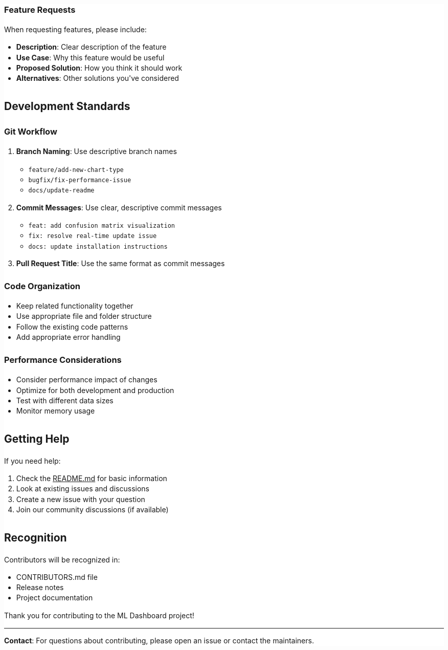 ### Feature Requests

When requesting features, please include:

- **Description**: Clear description of the feature
- **Use Case**: Why this feature would be useful
- **Proposed Solution**: How you think it should work
- **Alternatives**: Other solutions you've considered

## Development Standards

### Git Workflow

1. **Branch Naming**: Use descriptive branch names
   - `feature/add-new-chart-type`
   - `bugfix/fix-performance-issue`
   - `docs/update-readme`

2. **Commit Messages**: Use clear, descriptive commit messages
   - `feat: add confusion matrix visualization`
   - `fix: resolve real-time update issue`
   - `docs: update installation instructions`

3. **Pull Request Title**: Use the same format as commit messages

### Code Organization

- Keep related functionality together
- Use appropriate file and folder structure
- Follow the existing code patterns
- Add appropriate error handling

### Performance Considerations

- Consider performance impact of changes
- Optimize for both development and production
- Test with different data sizes
- Monitor memory usage

## Getting Help

If you need help:

1. Check the [README.md](README.md) for basic information
2. Look at existing issues and discussions
3. Create a new issue with your question
4. Join our community discussions (if available)

## Recognition

Contributors will be recognized in:

- CONTRIBUTORS.md file
- Release notes
- Project documentation

Thank you for contributing to the ML Dashboard project!

---

**Contact**: For questions about contributing, please open an issue or contact the maintainers.
